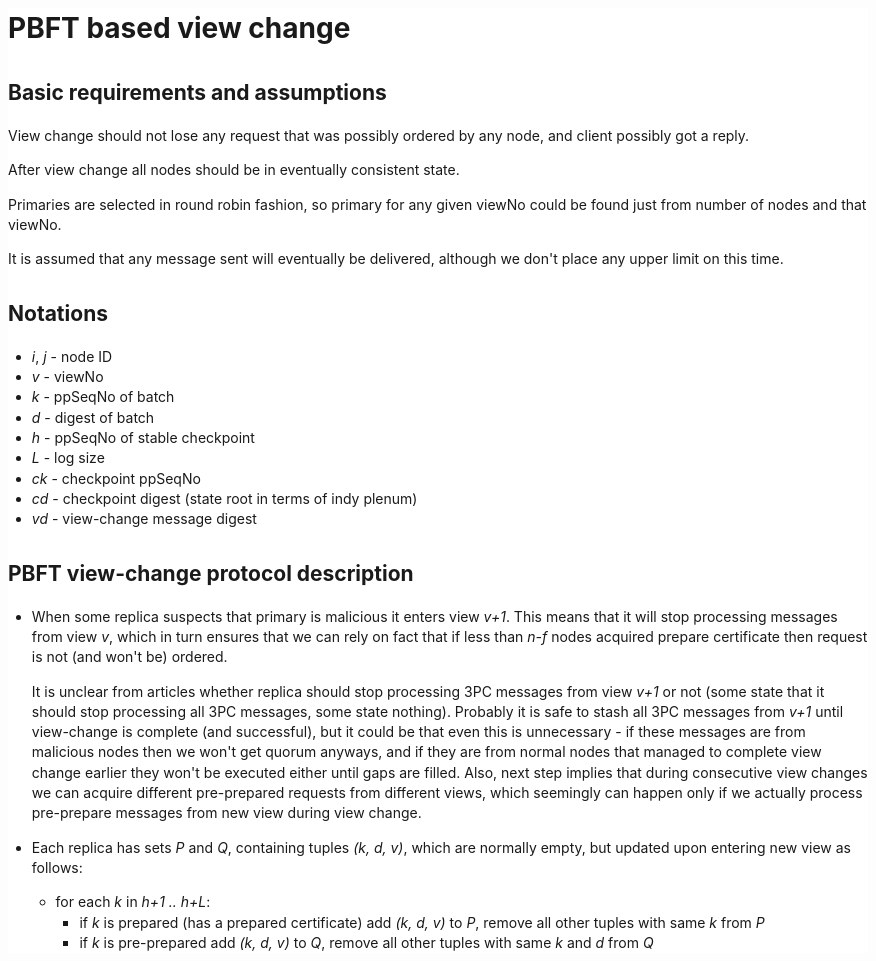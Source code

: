 
# PBFT based view change

## Basic requirements and assumptions

View change should not lose any request that was possibly ordered
by any node, and client possibly got a reply.

After view change all nodes should be in eventually consistent state.

Primaries are selected in round robin fashion, so primary for any given
viewNo could be found just from number of nodes and that viewNo.

It is assumed that any message sent will eventually be delivered, although
we don't place any upper limit on this time.

## Notations

- _i_, _j_ - node ID
- _v_ - viewNo
- _k_ - ppSeqNo of batch
- _d_ - digest of batch
- _h_ - ppSeqNo of stable checkpoint
- _L_ - log size
- _ck_ - checkpoint ppSeqNo
- _cd_ - checkpoint digest (state root in terms of indy plenum)
- _vd_ - view-change message digest

## PBFT view-change protocol description

- When some replica suspects that primary is malicious it enters view _v+1_.
  This means that it will stop processing messages from view _v_, which
  in turn ensures that we can rely on fact that if less than _n-f_ nodes
  acquired prepare certificate then request is not (and won't be) ordered.

  It is unclear from articles whether replica should stop processing 3PC
  messages from view _v+1_ or not (some state that it should stop processing
  all 3PC messages, some state nothing). Probably it is safe to stash all 3PC
  messages from _v+1_ until view-change is complete (and successful), but
  it could be that even this is unnecessary - if these messages are from
  malicious nodes then we won't get quorum anyways, and if they are from
  normal nodes that managed to complete view change earlier they won't be
  executed either until gaps are filled. Also, next step implies that during
  consecutive view changes we can acquire different pre-prepared requests from
  different views, which seemingly can happen only if we actually process
  pre-prepare messages from new view during view change.

- Each replica has sets _P_ and _Q_, containing tuples _(k, d, v)_, which are
  normally empty, but updated upon entering new view as follows:
  - for each _k_ in _h+1 .. h+L_:
    - if _k_ is prepared (has a prepared certificate) add _(k, d, v)_ to _P_,
      remove all other tuples with same _k_ from _P_
    - if _k_ is pre-prepared add _(k, d, v)_ to _Q_, remove all other tuples
      with same _k_ and _d_ from _Q_
